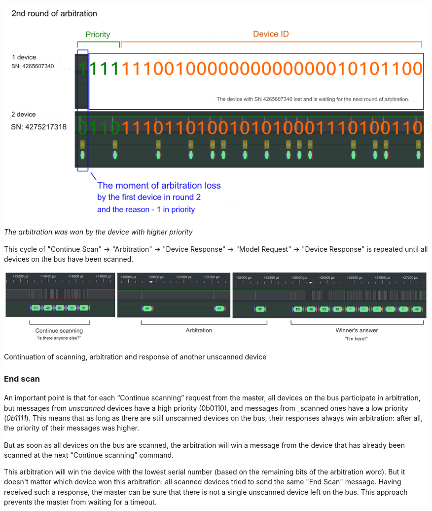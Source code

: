 ![The device with high priority won the arbitration](media/en/arbitration_2nd_round.png "The device with high priority won the arbitration")

_The arbitration was won by the device with higher priority_

This cycle of "Continue Scan" → "Arbitration" → "Device Response" → "Model Request" → "Device Response" is repeated until all devices on the bus have been scanned.

![Continuation of scanning, arbitration and response of another unscanned device](media/en/arbitration_continues.png "Continuation of scanning, arbitration and response of another unscanned device ")

Continuation of scanning, arbitration and response of another unscanned device

### End scan

An important point is that for each “Continue scanning” request from the master, all devices on the bus participate in arbitration, but messages from _unscanned_ devices have a high priority (0b0110), and messages from _scanned ones have a low priority (_0b1111_). This means that as long as there are still unscanned devices on the bus, their responses always win arbitration: after all, the priority of their messages was higher.

But as soon as all devices on the bus are scanned, the arbitration will win a message from the device that has already been scanned at the next “Continue scanning” command.

This arbitration will win the device with the lowest serial number (based on the remaining bits of the arbitration word). But it doesn't matter which device won this arbitration: all scanned devices tried to send the same "End Scan" message. Having received such a response, the master can be sure that there is not a single unscanned device left on the bus. This approach prevents the master from waiting for a timeout.
